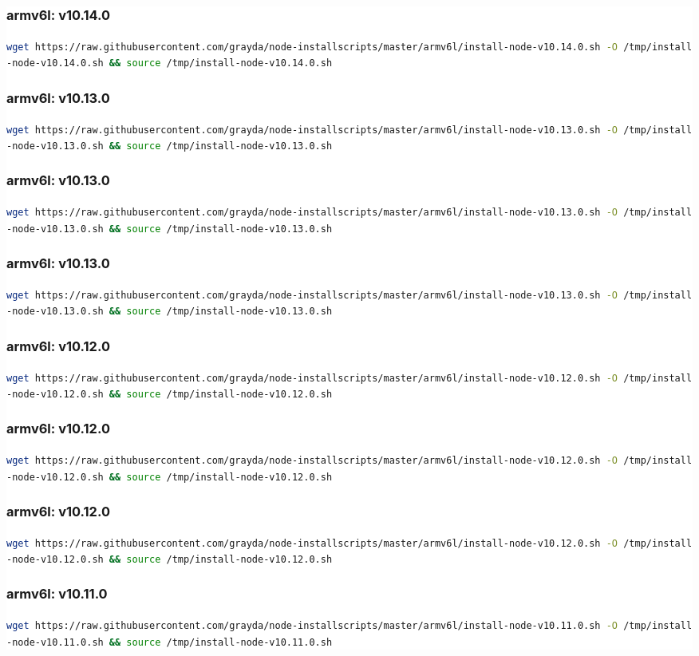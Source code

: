 ### armv6l: v10.14.0

```sh
wget https://raw.githubusercontent.com/grayda/node-installscripts/master/armv6l/install-node-v10.14.0.sh -O /tmp/install-node-v10.14.0.sh && source /tmp/install-node-v10.14.0.sh
```

### armv6l: v10.13.0

```sh
wget https://raw.githubusercontent.com/grayda/node-installscripts/master/armv6l/install-node-v10.13.0.sh -O /tmp/install-node-v10.13.0.sh && source /tmp/install-node-v10.13.0.sh
```

### armv6l: v10.13.0

```sh
wget https://raw.githubusercontent.com/grayda/node-installscripts/master/armv6l/install-node-v10.13.0.sh -O /tmp/install-node-v10.13.0.sh && source /tmp/install-node-v10.13.0.sh
```

### armv6l: v10.13.0

```sh
wget https://raw.githubusercontent.com/grayda/node-installscripts/master/armv6l/install-node-v10.13.0.sh -O /tmp/install-node-v10.13.0.sh && source /tmp/install-node-v10.13.0.sh
```

### armv6l: v10.12.0

```sh
wget https://raw.githubusercontent.com/grayda/node-installscripts/master/armv6l/install-node-v10.12.0.sh -O /tmp/install-node-v10.12.0.sh && source /tmp/install-node-v10.12.0.sh
```

### armv6l: v10.12.0

```sh
wget https://raw.githubusercontent.com/grayda/node-installscripts/master/armv6l/install-node-v10.12.0.sh -O /tmp/install-node-v10.12.0.sh && source /tmp/install-node-v10.12.0.sh
```

### armv6l: v10.12.0

```sh
wget https://raw.githubusercontent.com/grayda/node-installscripts/master/armv6l/install-node-v10.12.0.sh -O /tmp/install-node-v10.12.0.sh && source /tmp/install-node-v10.12.0.sh
```

### armv6l: v10.11.0

```sh
wget https://raw.githubusercontent.com/grayda/node-installscripts/master/armv6l/install-node-v10.11.0.sh -O /tmp/install-node-v10.11.0.sh && source /tmp/install-node-v10.11.0.sh
```
